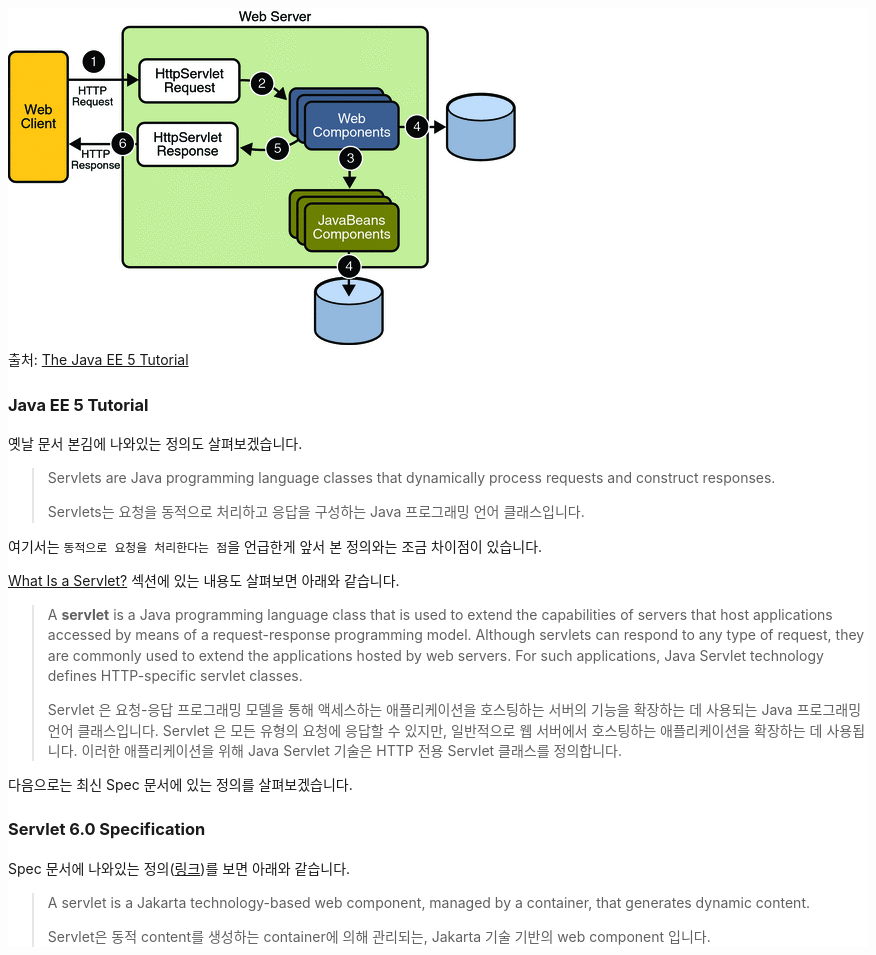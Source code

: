 ![01.Java Web Application Request Handling](/assets/img/2023-12-26-what-is-servlet/01.java-web-application-request-handling.gif)  
출처: [The Java EE 5 Tutorial](https://docs.oracle.com/javaee/5/tutorial/doc/geysj.html)

### Java EE 5 Tutorial

옛날 문서 본김에 나와있는 정의도 살펴보겠습니다.

> Servlets are Java programming language classes that dynamically process requests and construct responses.
> 
> Servlets는 요청을 동적으로 처리하고 응답을 구성하는 Java 프로그래밍 언어 클래스입니다.

여기서는 `동적으로 요청을 처리한다는 점`을 언급한게 앞서 본 정의와는 조금 차이점이 있습니다.

[What Is a Servlet?](https://docs.oracle.com/javaee/5/tutorial/doc/bnafe.html) 섹션에 있는 내용도 살펴보면 아래와 같습니다.

> A **servlet** is a Java programming language class that is used to extend the capabilities of servers that host applications accessed by means of a request-response programming model. Although servlets can respond to any type of request, they are commonly used to extend the applications hosted by web servers. For such applications, Java Servlet technology defines HTTP-specific servlet classes.
> 
> Servlet 은 요청-응답 프로그래밍 모델을 통해 액세스하는 애플리케이션을 호스팅하는 서버의 기능을 확장하는 데 사용되는 Java 프로그래밍 언어 클래스입니다. Servlet 은 모든 유형의 요청에 응답할 수 있지만, 일반적으로 웹 서버에서 호스팅하는 애플리케이션을 확장하는 데 사용됩니다. 이러한 애플리케이션을 위해 Java Servlet 기술은 HTTP 전용 Servlet 클래스를 정의합니다.

다음으로는 최신 Spec 문서에 있는 정의를 살펴보겠습니다.

### Servlet 6.0 Specification

Spec 문서에 나와있는 정의([링크](https://jakarta.ee/specifications/servlet/6.0/jakarta-servlet-spec-6.0#what-is-a-servlet))를 보면 아래와 같습니다.

> A servlet is a Jakarta technology-based web component, managed by a container, that generates dynamic content.
>
> Servlet은 동적 content를 생성하는 container에 의해 관리되는, Jakarta 기술 기반의 web component 입니다.
